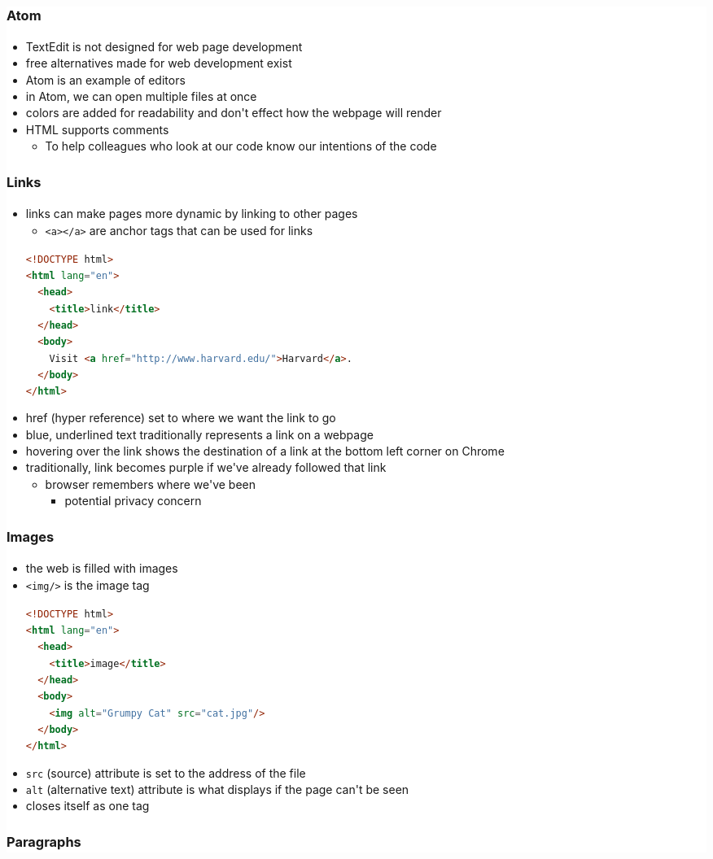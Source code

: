 ### Atom

- TextEdit is not designed for web page development
- free alternatives made for web development exist
- Atom is an example of editors
- in Atom, we can open multiple files at once
- colors are added for readability and don't effect how the webpage will render
- HTML supports comments
  - To help colleagues who look at our code know our intentions of the code

### Links

- links can make pages more dynamic by linking to other pages
  - `<a></a>` are anchor tags that can be used for links
  ```html
  <!DOCTYPE html>
  <html lang="en">
    <head>
      <title>link</title>
    </head>
    <body>
      Visit <a href="http://www.harvard.edu/">Harvard</a>.
    </body>
  </html>
  ```
- href (hyper reference) set to where we want the link to go
- blue, underlined text traditionally represents a link on a webpage
- hovering over the link shows the destination of a link at the bottom left corner on Chrome
- traditionally, link becomes purple if we've already followed that link
  - browser remembers where we've been
    - potential privacy concern

### Images

- the web is filled with images
- `<img/>` is the image tag
  ```html
  <!DOCTYPE html>
  <html lang="en">
    <head>
      <title>image</title>
    </head>
    <body>
      <img alt="Grumpy Cat" src="cat.jpg"/>
    </body>
  </html>
  ```
- `src` (source) attribute is set to the address of the file
- `alt` (alternative text) attribute is what displays if the page can't be seen
- closes itself as one tag

### Paragraphs
